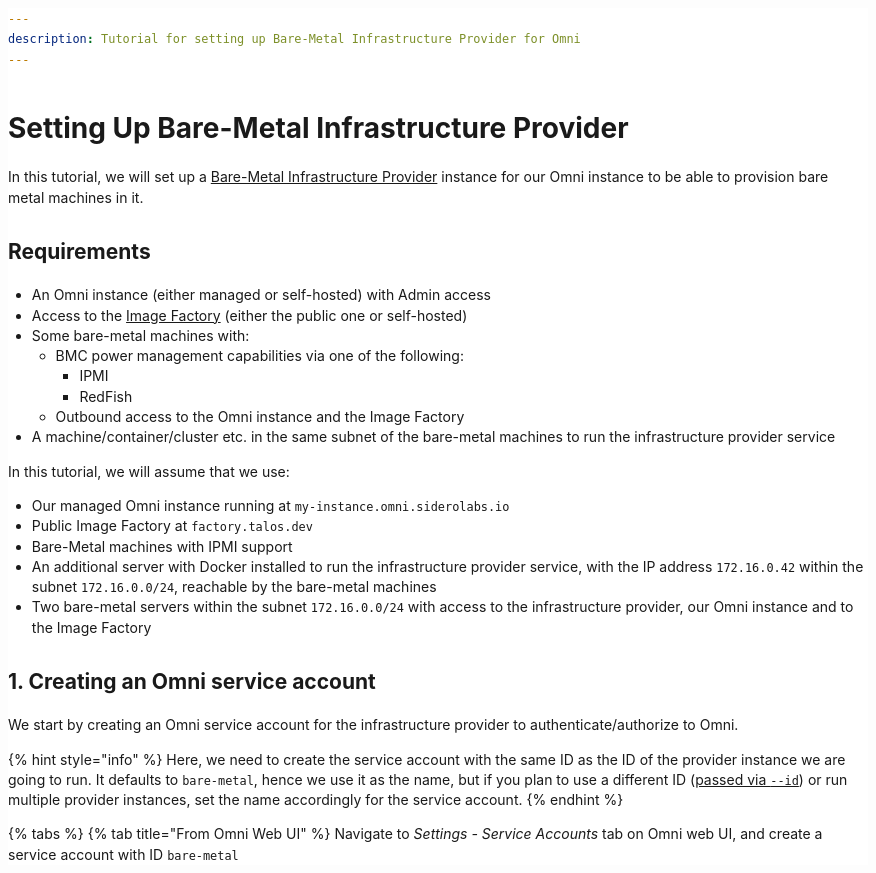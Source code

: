 ```yaml
---
description: Tutorial for setting up Bare-Metal Infrastructure Provider for Omni
---
```


# Setting Up Bare-Metal Infrastructure Provider

In this tutorial, we will set up a [Bare-Metal Infrastructure Provider](https://github.com/siderolabs/omni-infra-provider-bare-metal) instance for our Omni instance to be able to provision bare metal machines in it.

## Requirements

* An Omni instance (either managed or self-hosted) with Admin access
* Access to the [Image Factory](https://factory.talos.dev) (either the public one or self-hosted)
* Some bare-metal machines with:
  * BMC power management capabilities via one of the following:
    * IPMI
    * RedFish
  * Outbound access to the Omni instance and the Image Factory
* A machine/container/cluster etc. in the same subnet of the bare-metal machines to run the infrastructure provider service

In this tutorial, we will assume that we use:

* Our managed Omni instance running at `my-instance.omni.siderolabs.io`&#x20;
* Public Image Factory at `factory.talos.dev`
* Bare-Metal machines with IPMI support
* An additional server with Docker installed to run the infrastructure provider service, with the IP address `172.16.0.42` within the subnet `172.16.0.0/24`, reachable by the bare-metal machines
* Two bare-metal servers within the subnet `172.16.0.0/24`  with access to the infrastructure provider, our Omni instance and to the Image Factory

## 1. Creating an Omni service account

We start by creating an Omni service account for the infrastructure provider to authenticate/authorize to Omni.

{% hint style="info" %}
Here, we need to create the service account with the same ID as the ID of the provider instance we are going to run. It defaults to `bare-metal`, hence we use it as the name, but if you plan to use a different ID ([passed via `--id`](https://github.com/siderolabs/omni-infra-provider-bare-metal/blob/v0.1.0-alpha.0/cmd/provider/main.go#L96)) or run multiple provider instances, set the name accordingly for the service account.
{% endhint %}

{% tabs %}
{% tab title="From Omni Web UI" %}
Navigate to _Settings - Service Accounts_ tab on Omni web UI, and create a service account with ID `bare-metal`
